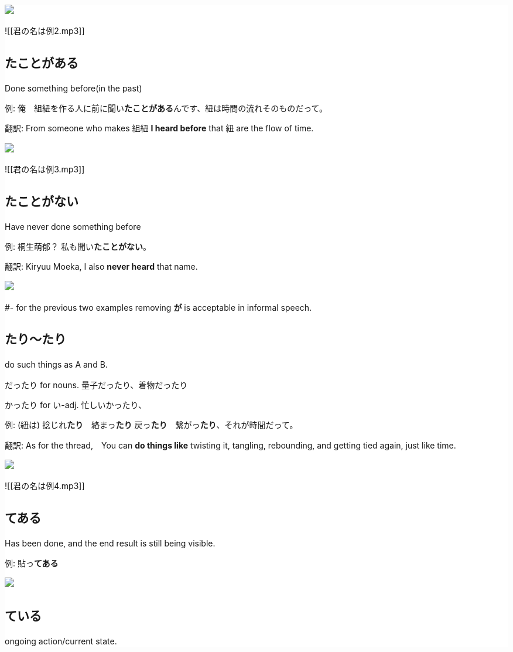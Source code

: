 ![](https://us-southeast-1.linodeobjects.com/immersionkit/media/anime/Your%20Name/media/Anime_-_YourName_1_0.40.55.240.jpg)

![[君の名は例2.mp3]]

## たことがある
Done something before(in the past)

例: 俺　組紐を作る人に前に聞い**たことがある**んです、紐は時間の流れそのものだって。

翻訳: From someone who makes 組紐 **I heard before** that 紐 are the flow of time. 

![](https://us-southeast-1.linodeobjects.com/immersionkit/media/anime/Your%20Name/media/Anime_-_YourName_1_0.55.56.395.jpg)

![[君の名は例3.mp3]]

## たことがない
Have never done something before

例: 桐生萌郁？ 私も聞い**たことがない**。

翻訳: Kiryuu Moeka, I also **never heard** that name.

![](https://us-southeast-1.linodeobjects.com/immersionkit/media/anime/Steins%20Gate/media/A_SteinsGateS01_E08_1_0.11.02.290.jpg)

#- for the previous two examples removing **が** is acceptable in informal speech.

## たり～たり
do such things as A and B.

だったり for nouns. 量子だったり、着物だったり

かったり for い-adj. 忙しいかったり、

例: (紐は) 捻じれ**たり**　絡まっ**たり** 戻っ**たり**　繋がっ**たり**、それが時間だって。

翻訳: As for the thread,　You can **do things like** twisting it, tangling, rebounding, and getting tied again, just like time.

![](https://us-southeast-1.linodeobjects.com/immersionkit/media/anime/Your%20Name/media/Anime_-_YourName_1_0.56.03.520.jpg)

![[君の名は例4.mp3]]

## てある
Has been done, and the end result is still being visible.

例: 貼っ**てある**

![](https://us-southeast-1.linodeobjects.com/immersionkit/media/anime/K-On!/media/A_KOn_S01E14_1_0.07.36.353.jpg)


## ている
ongoing action/current state.
